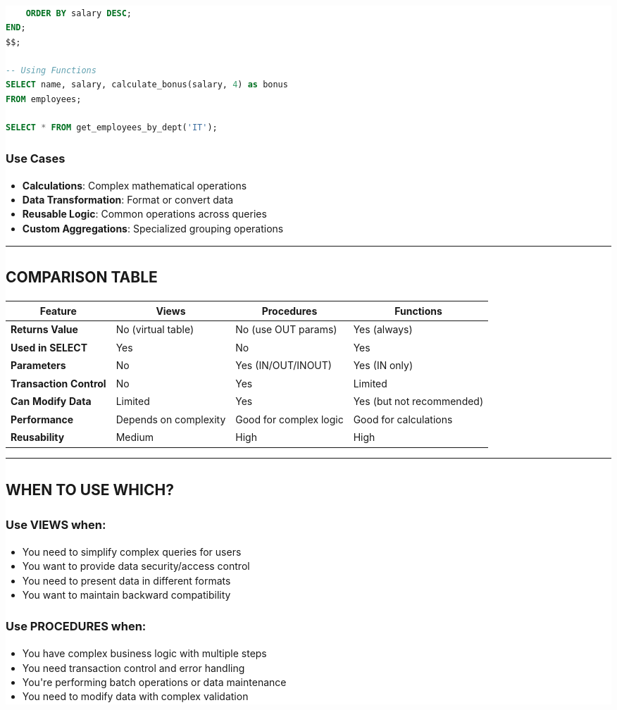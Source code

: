 ```sql
    ORDER BY salary DESC;
END;
$$;

-- Using Functions
SELECT name, salary, calculate_bonus(salary, 4) as bonus
FROM employees;

SELECT * FROM get_employees_by_dept('IT');
```

### Use Cases

- **Calculations**: Complex mathematical operations
- **Data Transformation**: Format or convert data
- **Reusable Logic**: Common operations across queries
- **Custom Aggregations**: Specialized grouping operations

---

## COMPARISON TABLE

|Feature|Views|Procedures|Functions|
|---|---|---|---|
|**Returns Value**|No (virtual table)|No (use OUT params)|Yes (always)|
|**Used in SELECT**|Yes|No|Yes|
|**Parameters**|No|Yes (IN/OUT/INOUT)|Yes (IN only)|
|**Transaction Control**|No|Yes|Limited|
|**Can Modify Data**|Limited|Yes|Yes (but not recommended)|
|**Performance**|Depends on complexity|Good for complex logic|Good for calculations|
|**Reusability**|Medium|High|High|

---

## WHEN TO USE WHICH?

### Use VIEWS when:

- You need to simplify complex queries for users
- You want to provide data security/access control
- You need to present data in different formats
- You want to maintain backward compatibility

### Use PROCEDURES when:

- You have complex business logic with multiple steps
- You need transaction control and error handling
- You're performing batch operations or data maintenance
- You need to modify data with complex validation
